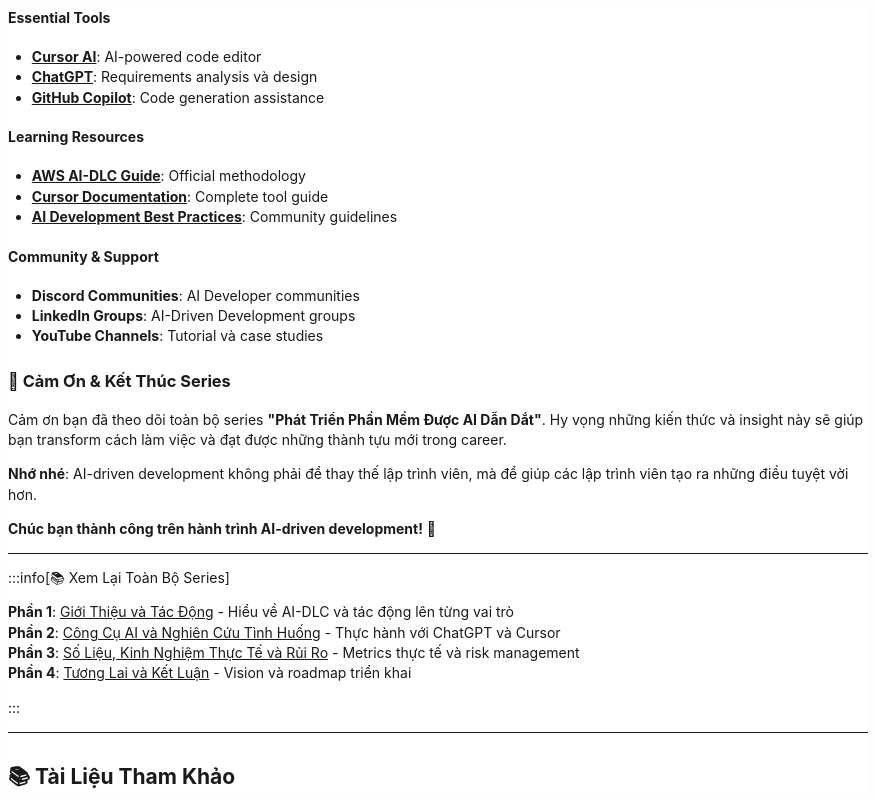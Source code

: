 #### Essential Tools
- **[Cursor AI](https://cursor.sh/)**: AI-powered code editor
- **[ChatGPT](https://chat.openai.com/)**: Requirements analysis và design
- **[GitHub Copilot](https://github.com/features/copilot)**: Code generation assistance

#### Learning Resources
- **[AWS AI-DLC Guide](https://aws.amazon.com/blogs/devops/ai-driven-development-life-cycle/)**: Official methodology
- **[Cursor Documentation](https://cursor.sh/docs)**: Complete tool guide
- **[AI Development Best Practices](https://docs.google.com/document/d/ai-dev-practices)**: Community guidelines

#### Community & Support
- **Discord Communities**: AI Developer communities
- **LinkedIn Groups**: AI-Driven Development groups
- **YouTube Channels**: Tutorial và case studies

### 🎊 **Cảm Ơn & Kết Thúc Series**

Cảm ơn bạn đã theo dõi toàn bộ series **"Phát Triển Phần Mềm Được AI Dẫn Dắt"**. Hy vọng những kiến thức và insight này sẽ giúp bạn transform cách làm việc và đạt được những thành tựu mới trong career.

**Nhớ nhé**: AI-driven development không phải để thay thế lập trình viên, mà để giúp các lập trình viên tạo ra những điều tuyệt vời hơn.

**Chúc bạn thành công trên hành trình AI-driven development!** 🚀

---

:::info[📚 Xem Lại Toàn Bộ Series]

**Phần 1**: [Giới Thiệu và Tác Động](/blog/phat-trien-phan-mem-ai-driven-development-phan-1) - Hiểu về AI-DLC và tác động lên từng vai trò  
**Phần 2**: [Công Cụ AI và Nghiên Cứu Tình Huống](/blog/phat-trien-phan-mem-ai-driven-development-phan-2) - Thực hành với ChatGPT và Cursor  
**Phần 3**: [Số Liệu, Kinh Nghiệm Thực Tế và Rủi Ro](/blog/phat-trien-phan-mem-ai-driven-development-phan-3) - Metrics thực tế và risk management  
**Phần 4**: [Tương Lai và Kết Luận](/blog/phat-trien-phan-mem-ai-driven-development-phan-4) - Vision và roadmap triển khai

:::

---

## 📚 **Tài Liệu Tham Khảo**

[^1]: **[MDPI Research (2025)](https://www.mdpi.com/2076-3417/15/3/1344)**: Applied Sciences journal - AI in software development research
[^2]: **[ArXiv Research (2024)](https://arxiv.org/abs/2403.08299)**: "AI-Driven Development: A Comprehensive Survey" - Academic research on AI in software engineering
[^3]: **[Enlighten Research (2025)](https://www.enlighten.co.nz/what-we-do/artificial-intelligence/ai-driven-development)**: AI-driven development methodology and best practices
[^4]: **[Technologent Research (2025)](https://blog.technologent.com/ai-driven-software-development-uses-benefits-risks)**: AI-driven software development uses, benefits, and risks analysis
[^5]: **[AWS AI-DLC Documentation](https://aws.amazon.com/blogs/devops/ai-driven-development-life-cycle/)**: Official AWS methodology for AI-driven development lifecycle
